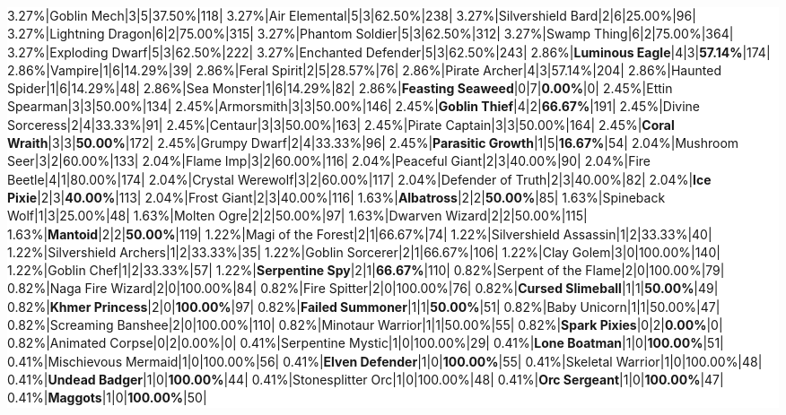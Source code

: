 3.27%|Goblin Mech|3|5|37.50%|118|
3.27%|Air Elemental|5|3|62.50%|238|
3.27%|Silvershield Bard|2|6|25.00%|96|
3.27%|Lightning Dragon|6|2|75.00%|315|
3.27%|Phantom Soldier|5|3|62.50%|312|
3.27%|Swamp Thing|6|2|75.00%|364|
3.27%|Exploding Dwarf|5|3|62.50%|222|
3.27%|Enchanted Defender|5|3|62.50%|243|
2.86%|**Luminous Eagle**|4|3|**57.14%**|174|
2.86%|Vampire|1|6|14.29%|39|
2.86%|Feral Spirit|2|5|28.57%|76|
2.86%|Pirate Archer|4|3|57.14%|204|
2.86%|Haunted Spider|1|6|14.29%|48|
2.86%|Sea Monster|1|6|14.29%|82|
2.86%|**Feasting Seaweed**|0|7|**0.00%**|0|
2.45%|Ettin Spearman|3|3|50.00%|134|
2.45%|Armorsmith|3|3|50.00%|146|
2.45%|**Goblin Thief**|4|2|**66.67%**|191|
2.45%|Divine Sorceress|2|4|33.33%|91|
2.45%|Centaur|3|3|50.00%|163|
2.45%|Pirate Captain|3|3|50.00%|164|
2.45%|**Coral Wraith**|3|3|**50.00%**|172|
2.45%|Grumpy Dwarf|2|4|33.33%|96|
2.45%|**Parasitic Growth**|1|5|**16.67%**|54|
2.04%|Mushroom Seer|3|2|60.00%|133|
2.04%|Flame Imp|3|2|60.00%|116|
2.04%|Peaceful Giant|2|3|40.00%|90|
2.04%|Fire Beetle|4|1|80.00%|174|
2.04%|Crystal Werewolf|3|2|60.00%|117|
2.04%|Defender of Truth|2|3|40.00%|82|
2.04%|**Ice Pixie**|2|3|**40.00%**|113|
2.04%|Frost Giant|2|3|40.00%|116|
1.63%|**Albatross**|2|2|**50.00%**|85|
1.63%|Spineback Wolf|1|3|25.00%|48|
1.63%|Molten Ogre|2|2|50.00%|97|
1.63%|Dwarven Wizard|2|2|50.00%|115|
1.63%|**Mantoid**|2|2|**50.00%**|119|
1.22%|Magi of the Forest|2|1|66.67%|74|
1.22%|Silvershield Assassin|1|2|33.33%|40|
1.22%|Silvershield Archers|1|2|33.33%|35|
1.22%|Goblin Sorcerer|2|1|66.67%|106|
1.22%|Clay Golem|3|0|100.00%|140|
1.22%|Goblin Chef|1|2|33.33%|57|
1.22%|**Serpentine Spy**|2|1|**66.67%**|110|
0.82%|Serpent of the Flame|2|0|100.00%|79|
0.82%|Naga Fire Wizard|2|0|100.00%|84|
0.82%|Fire Spitter|2|0|100.00%|76|
0.82%|**Cursed Slimeball**|1|1|**50.00%**|49|
0.82%|**Khmer Princess**|2|0|**100.00%**|97|
0.82%|**Failed Summoner**|1|1|**50.00%**|51|
0.82%|Baby Unicorn|1|1|50.00%|47|
0.82%|Screaming Banshee|2|0|100.00%|110|
0.82%|Minotaur Warrior|1|1|50.00%|55|
0.82%|**Spark Pixies**|0|2|**0.00%**|0|
0.82%|Animated Corpse|0|2|0.00%|0|
0.41%|Serpentine Mystic|1|0|100.00%|29|
0.41%|**Lone Boatman**|1|0|**100.00%**|51|
0.41%|Mischievous Mermaid|1|0|100.00%|56|
0.41%|**Elven Defender**|1|0|**100.00%**|55|
0.41%|Skeletal Warrior|1|0|100.00%|48|
0.41%|**Undead Badger**|1|0|**100.00%**|44|
0.41%|Stonesplitter Orc|1|0|100.00%|48|
0.41%|**Orc Sergeant**|1|0|**100.00%**|47|
0.41%|**Maggots**|1|0|**100.00%**|50|